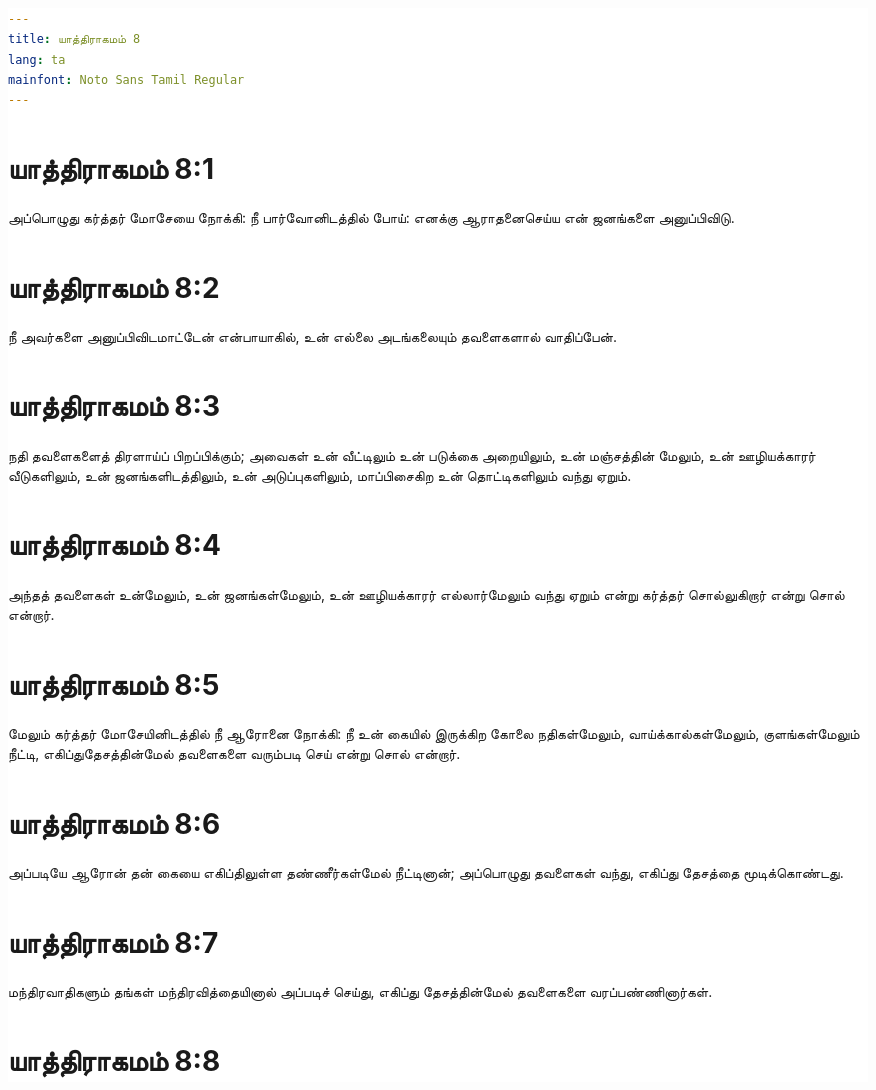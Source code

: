 ```yaml
---
title: யாத்திராகமம் 8
lang: ta
mainfont: Noto Sans Tamil Regular
---
```


# யாத்திராகமம் 8:1

அப்பொழுது கர்த்தர் மோசேயை நோக்கி: நீ பார்வோனிடத்தில் போய்: எனக்கு ஆராதனைசெய்ய என் ஜனங்களை அனுப்பிவிடு.

# யாத்திராகமம் 8:2

நீ அவர்களை அனுப்பிவிடமாட்டேன் என்பாயாகில், உன் எல்லை அடங்கலையும் தவளைகளால் வாதிப்பேன்.

# யாத்திராகமம் 8:3

நதி தவளைகளைத் திரளாய்ப் பிறப்பிக்கும்; அவைகள் உன் வீட்டிலும் உன் படுக்கை அறையிலும், உன் மஞ்சத்தின் மேலும், உன் ஊழியக்காரர் வீடுகளிலும், உன் ஜனங்களிடத்திலும், உன் அடுப்புகளிலும், மாப்பிசைகிற உன் தொட்டிகளிலும் வந்து ஏறும்.

# யாத்திராகமம் 8:4

அந்தத் தவளைகள் உன்மேலும், உன் ஜனங்கள்மேலும், உன் ஊழியக்காரர் எல்லார்மேலும் வந்து ஏறும் என்று கர்த்தர் சொல்லுகிறார் என்று சொல் என்றார்.

# யாத்திராகமம் 8:5

மேலும் கர்த்தர் மோசேயினிடத்தில் நீ ஆரோனை நோக்கி: நீ உன் கையில் இருக்கிற கோலை நதிகள்மேலும், வாய்க்கால்கள்மேலும், குளங்கள்மேலும் நீட்டி, எகிப்துதேசத்தின்மேல் தவளைகளை வரும்படி செய் என்று சொல் என்றார்.

# யாத்திராகமம் 8:6

அப்படியே ஆரோன் தன் கையை எகிப்திலுள்ள தண்ணீர்கள்மேல் நீட்டினான்; அப்பொழுது தவளைகள் வந்து, எகிப்து தேசத்தை மூடிக்கொண்டது.

# யாத்திராகமம் 8:7

மந்திரவாதிகளும் தங்கள் மந்திரவித்தையினால் அப்படிச் செய்து, எகிப்து தேசத்தின்மேல் தவளைகளை வரப்பண்ணினார்கள்.

# யாத்திராகமம் 8:8
